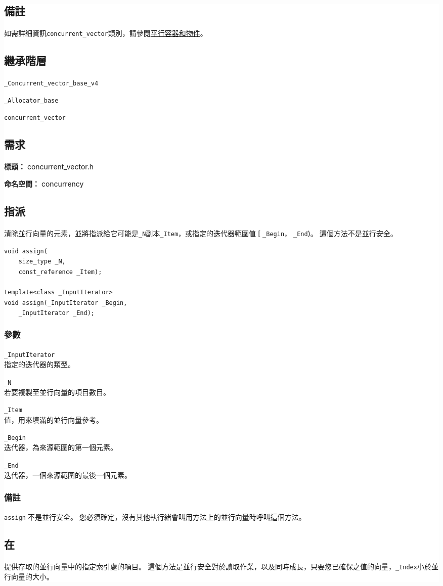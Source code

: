 ## <a name="remarks"></a>備註  
 如需詳細資訊`concurrent_vector`類別，請參閱[平行容器和物件](../../../parallel/concrt/parallel-containers-and-objects.md)。  
  
## <a name="inheritance-hierarchy"></a>繼承階層  
 `_Concurrent_vector_base_v4`  
  
 `_Allocator_base`  
  
 `concurrent_vector`  
  
## <a name="requirements"></a>需求  
 **標頭：** concurrent_vector.h  
  
 **命名空間：** concurrency  
  
##  <a name="assign"></a> 指派 

 清除並行向量的元素，並將指派給它可能是`_N`副本`_Item`，或指定的迭代器範圍值 [ `_Begin`， `_End`)。 這個方法不是並行安全。  
  
```
void assign(
    size_type _N,
    const_reference _Item);

template<class _InputIterator>
void assign(_InputIterator _Begin,
    _InputIterator _End);
```  
  
### <a name="parameters"></a>參數  
 `_InputIterator`  
 指定的迭代器的類型。  
  
 `_N`  
 若要複製至並行向量的項目數目。  
  
 `_Item`  
 值，用來填滿的並行向量參考。  
  
 `_Begin`  
 迭代器，為來源範圍的第一個元素。  
  
 `_End`  
 迭代器，一個來源範圍的最後一個元素。  
  
### <a name="remarks"></a>備註  
 `assign` 不是並行安全。 您必須確定，沒有其他執行緒會叫用方法上的並行向量時呼叫這個方法。  
  
##  <a name="at"></a> 在 

 提供存取的並行向量中的指定索引處的項目。 這個方法是並行安全對於讀取作業，以及同時成長，只要您已確保之值的向量，`_Index`小於並行向量的大小。  
  